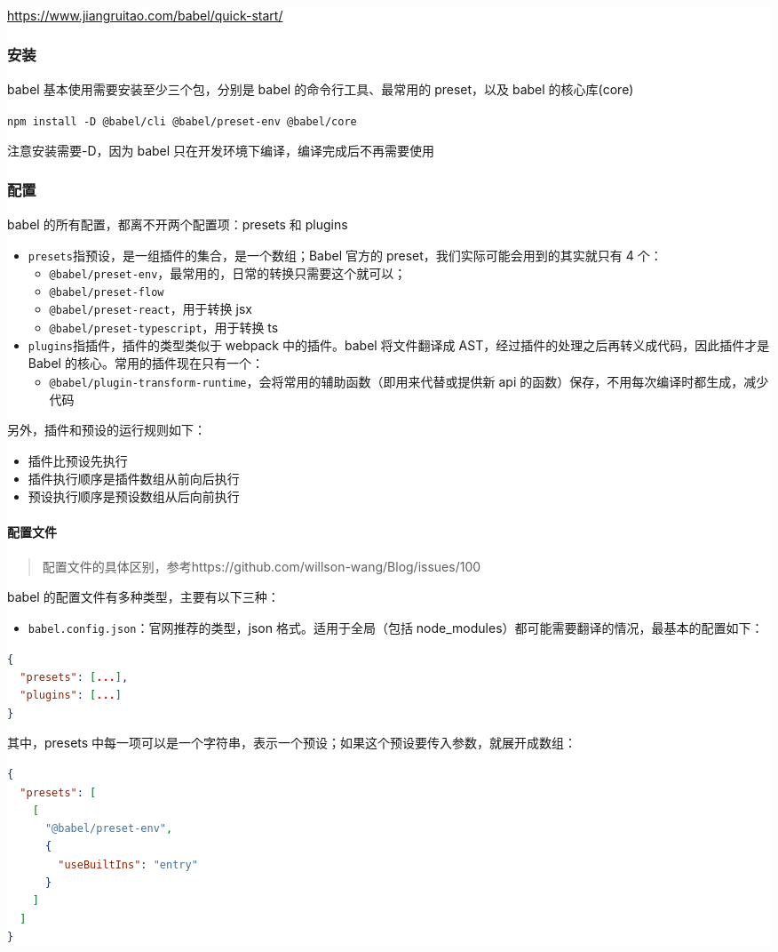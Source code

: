 https://www.jiangruitao.com/babel/quick-start/

### 安装

babel 基本使用需要安装至少三个包，分别是 babel 的命令行工具、最常用的 preset，以及 babel 的核心库(core)

```
npm install -D @babel/cli @babel/preset-env @babel/core
```

注意安装需要-D，因为 babel 只在开发环境下编译，编译完成后不再需要使用

### 配置

babel 的所有配置，都离不开两个配置项：presets 和 plugins

- `presets`指预设，是一组插件的集合，是一个数组；Babel 官方的 preset，我们实际可能会用到的其实就只有 4 个：
  - `@babel/preset-env`，最常用的，日常的转换只需要这个就可以；
  - `@babel/preset-flow`
  - `@babel/preset-react`，用于转换 jsx
  - `@babel/preset-typescript`，用于转换 ts
- `plugins`指插件，插件的类型类似于 webpack 中的插件。babel 将文件翻译成 AST，经过插件的处理之后再转义成代码，因此插件才是 Babel 的核心。常用的插件现在只有一个：
  - `@babel/plugin-transform-runtime`，会将常用的辅助函数（即用来代替或提供新 api 的函数）保存，不用每次编译时都生成，减少代码

另外，插件和预设的运行规则如下：

- 插件比预设先执行
- 插件执行顺序是插件数组从前向后执行
- 预设执行顺序是预设数组从后向前执行

#### 配置文件

> 配置文件的具体区别，参考https://github.com/willson-wang/Blog/issues/100

babel 的配置文件有多种类型，主要有以下三种：

- `babel.config.json`：官网推荐的类型，json 格式。适用于全局（包括 node_modules）都可能需要翻译的情况，最基本的配置如下：

```json
{
  "presets": [...],
  "plugins": [...]
}
```

其中，presets 中每一项可以是一个字符串，表示一个预设；如果这个预设要传入参数，就展开成数组：

```json
{
  "presets": [
    [
      "@babel/preset-env",
      {
        "useBuiltIns": "entry"
      }
    ]
  ]
}
```
